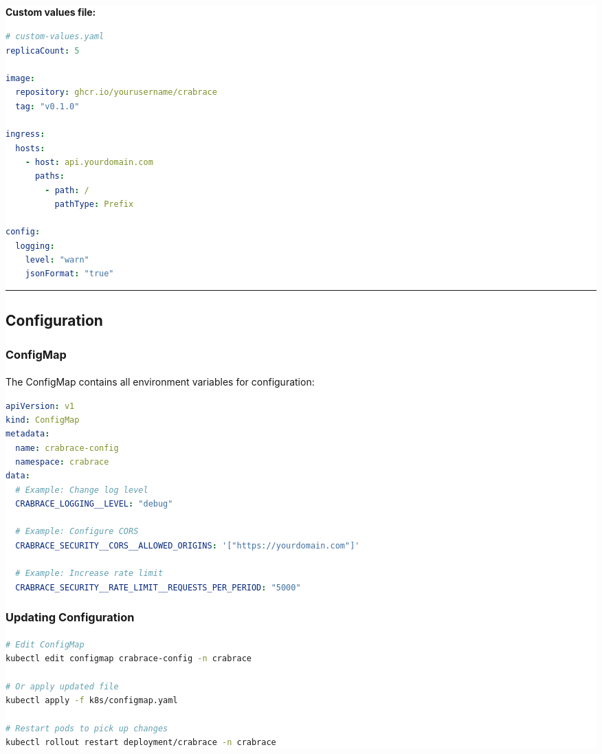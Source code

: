 **Custom values file:**
```yaml
# custom-values.yaml
replicaCount: 5

image:
  repository: ghcr.io/yourusername/crabrace
  tag: "v0.1.0"

ingress:
  hosts:
    - host: api.yourdomain.com
      paths:
        - path: /
          pathType: Prefix

config:
  logging:
    level: "warn"
    jsonFormat: "true"
```

---

## Configuration

### ConfigMap

The ConfigMap contains all environment variables for configuration:

```yaml
apiVersion: v1
kind: ConfigMap
metadata:
  name: crabrace-config
  namespace: crabrace
data:
  # Example: Change log level
  CRABRACE_LOGGING__LEVEL: "debug"

  # Example: Configure CORS
  CRABRACE_SECURITY__CORS__ALLOWED_ORIGINS: '["https://yourdomain.com"]'

  # Example: Increase rate limit
  CRABRACE_SECURITY__RATE_LIMIT__REQUESTS_PER_PERIOD: "5000"
```

### Updating Configuration

```bash
# Edit ConfigMap
kubectl edit configmap crabrace-config -n crabrace

# Or apply updated file
kubectl apply -f k8s/configmap.yaml

# Restart pods to pick up changes
kubectl rollout restart deployment/crabrace -n crabrace
```
